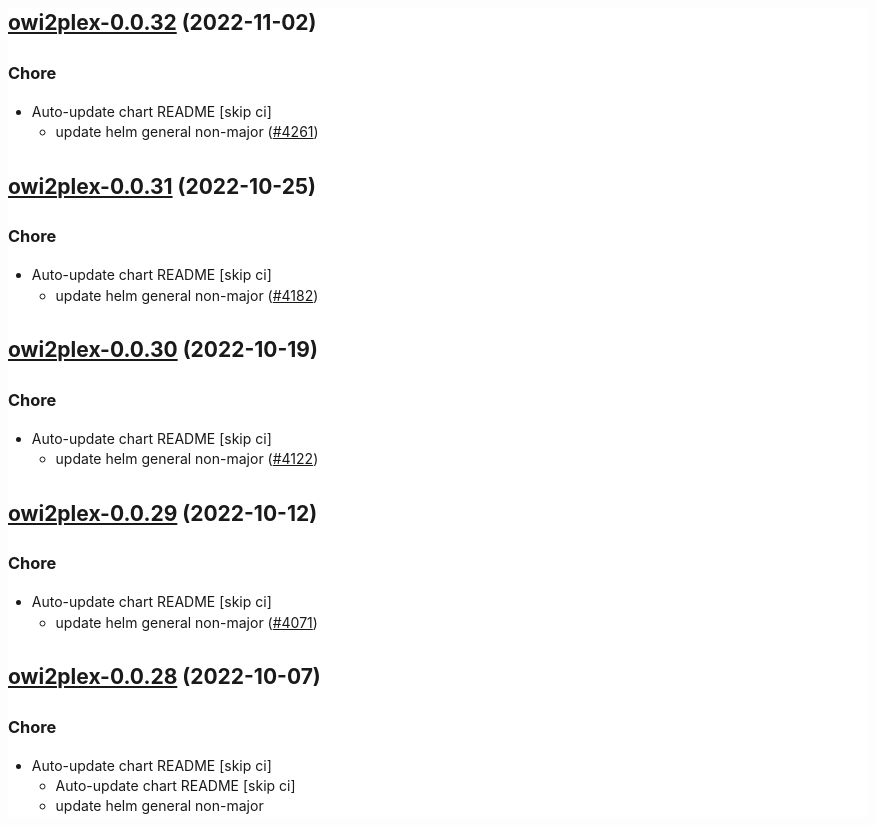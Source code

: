 ## [owi2plex-0.0.32](https://github.com/truecharts/charts/compare/owi2plex-0.0.31...owi2plex-0.0.32) (2022-11-02)

### Chore

- Auto-update chart README [skip ci]
  - update helm general non-major ([#4261](https://github.com/truecharts/charts/issues/4261))




## [owi2plex-0.0.31](https://github.com/truecharts/charts/compare/owi2plex-0.0.30...owi2plex-0.0.31) (2022-10-25)

### Chore

- Auto-update chart README [skip ci]
  - update helm general non-major ([#4182](https://github.com/truecharts/charts/issues/4182))




## [owi2plex-0.0.30](https://github.com/truecharts/charts/compare/owi2plex-0.0.29...owi2plex-0.0.30) (2022-10-19)

### Chore

- Auto-update chart README [skip ci]
  - update helm general non-major ([#4122](https://github.com/truecharts/charts/issues/4122))




## [owi2plex-0.0.29](https://github.com/truecharts/charts/compare/owi2plex-0.0.28...owi2plex-0.0.29) (2022-10-12)

### Chore

- Auto-update chart README [skip ci]
  - update helm general non-major ([#4071](https://github.com/truecharts/charts/issues/4071))




## [owi2plex-0.0.28](https://github.com/truecharts/charts/compare/owi2plex-0.0.27...owi2plex-0.0.28) (2022-10-07)

### Chore

- Auto-update chart README [skip ci]
  - Auto-update chart README [skip ci]
  - update helm general non-major


